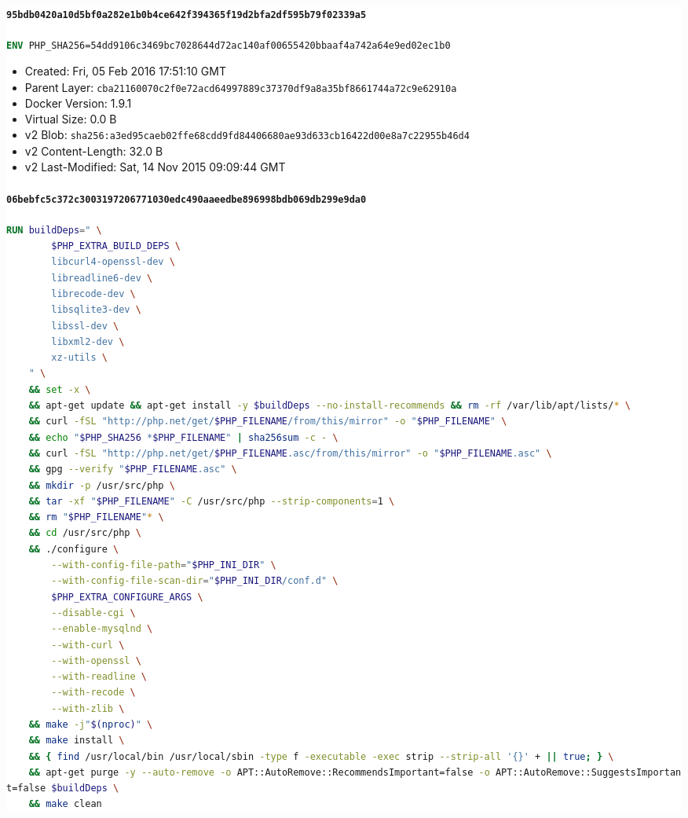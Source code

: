 #### `95bdb0420a10d5bf0a282e1b0b4ce642f394365f19d2bfa2df595b79f02339a5`

```dockerfile
ENV PHP_SHA256=54dd9106c3469bc7028644d72ac140af00655420bbaaf4a742a64e9ed02ec1b0
```

-	Created: Fri, 05 Feb 2016 17:51:10 GMT
-	Parent Layer: `cba21160070c2f0e72acd64997889c37370df9a8a35bf8661744a72c9e62910a`
-	Docker Version: 1.9.1
-	Virtual Size: 0.0 B
-	v2 Blob: `sha256:a3ed95caeb02ffe68cdd9fd84406680ae93d633cb16422d00e8a7c22955b46d4`
-	v2 Content-Length: 32.0 B
-	v2 Last-Modified: Sat, 14 Nov 2015 09:09:44 GMT

#### `06bebfc5c372c3003197206771030edc490aaeedbe896998bdb069db299e9da0`

```dockerfile
RUN buildDeps=" \
		$PHP_EXTRA_BUILD_DEPS \
		libcurl4-openssl-dev \
		libreadline6-dev \
		librecode-dev \
		libsqlite3-dev \
		libssl-dev \
		libxml2-dev \
		xz-utils \
	" \
	&& set -x \
	&& apt-get update && apt-get install -y $buildDeps --no-install-recommends && rm -rf /var/lib/apt/lists/* \
	&& curl -fSL "http://php.net/get/$PHP_FILENAME/from/this/mirror" -o "$PHP_FILENAME" \
	&& echo "$PHP_SHA256 *$PHP_FILENAME" | sha256sum -c - \
	&& curl -fSL "http://php.net/get/$PHP_FILENAME.asc/from/this/mirror" -o "$PHP_FILENAME.asc" \
	&& gpg --verify "$PHP_FILENAME.asc" \
	&& mkdir -p /usr/src/php \
	&& tar -xf "$PHP_FILENAME" -C /usr/src/php --strip-components=1 \
	&& rm "$PHP_FILENAME"* \
	&& cd /usr/src/php \
	&& ./configure \
		--with-config-file-path="$PHP_INI_DIR" \
		--with-config-file-scan-dir="$PHP_INI_DIR/conf.d" \
		$PHP_EXTRA_CONFIGURE_ARGS \
		--disable-cgi \
		--enable-mysqlnd \
		--with-curl \
		--with-openssl \
		--with-readline \
		--with-recode \
		--with-zlib \
	&& make -j"$(nproc)" \
	&& make install \
	&& { find /usr/local/bin /usr/local/sbin -type f -executable -exec strip --strip-all '{}' + || true; } \
	&& apt-get purge -y --auto-remove -o APT::AutoRemove::RecommendsImportant=false -o APT::AutoRemove::SuggestsImportant=false $buildDeps \
	&& make clean
```
